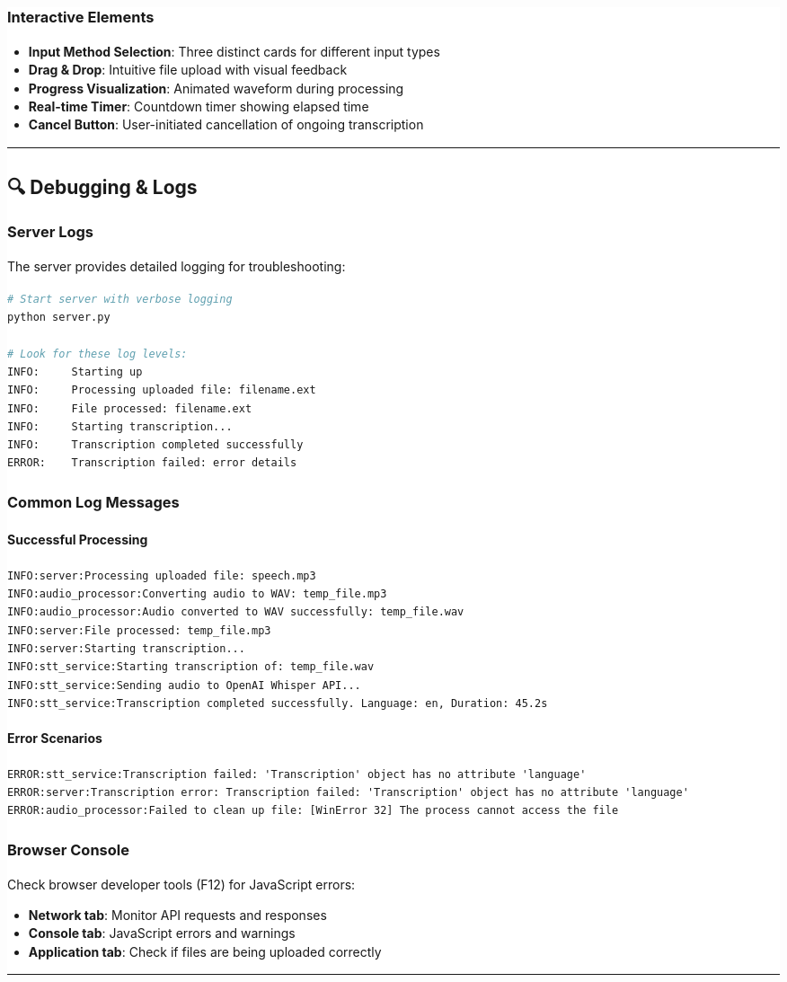 ### Interactive Elements
- **Input Method Selection**: Three distinct cards for different input types
- **Drag & Drop**: Intuitive file upload with visual feedback
- **Progress Visualization**: Animated waveform during processing
- **Real-time Timer**: Countdown timer showing elapsed time
- **Cancel Button**: User-initiated cancellation of ongoing transcription

---

## 🔍 Debugging & Logs

### Server Logs
The server provides detailed logging for troubleshooting:

```bash
# Start server with verbose logging
python server.py

# Look for these log levels:
INFO:     Starting up
INFO:     Processing uploaded file: filename.ext
INFO:     File processed: filename.ext
INFO:     Starting transcription...
INFO:     Transcription completed successfully
ERROR:    Transcription failed: error details
```

### Common Log Messages

#### Successful Processing
```
INFO:server:Processing uploaded file: speech.mp3
INFO:audio_processor:Converting audio to WAV: temp_file.mp3
INFO:audio_processor:Audio converted to WAV successfully: temp_file.wav
INFO:server:File processed: temp_file.mp3
INFO:server:Starting transcription...
INFO:stt_service:Starting transcription of: temp_file.wav
INFO:stt_service:Sending audio to OpenAI Whisper API...
INFO:stt_service:Transcription completed successfully. Language: en, Duration: 45.2s
```

#### Error Scenarios
```
ERROR:stt_service:Transcription failed: 'Transcription' object has no attribute 'language'
ERROR:server:Transcription error: Transcription failed: 'Transcription' object has no attribute 'language'
ERROR:audio_processor:Failed to clean up file: [WinError 32] The process cannot access the file
```

### Browser Console
Check browser developer tools (F12) for JavaScript errors:
- **Network tab**: Monitor API requests and responses
- **Console tab**: JavaScript errors and warnings
- **Application tab**: Check if files are being uploaded correctly

---